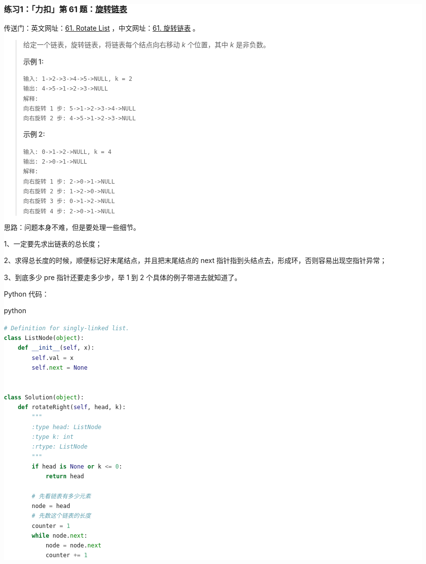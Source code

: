 ### 练习1：「力扣」第 61 题：[旋转链表](https://leetcode-cn.com/problems/rotate-list)

传送门：英文网址：[61. Rotate List](https://leetcode.com/problems/rotate-list/description/) ，中文网址：[61. 旋转链表](https://leetcode-cn.com/problems/rotate-list/description/) 。

> 给定一个链表，旋转链表，将链表每个结点向右移动 *k* 个位置，其中 *k* 是非负数。
>
> **示例 1:**
>
> ```
> 输入: 1->2->3->4->5->NULL, k = 2
> 输出: 4->5->1->2->3->NULL
> 解释:
> 向右旋转 1 步: 5->1->2->3->4->NULL
> 向右旋转 2 步: 4->5->1->2->3->NULL
> ```
>
> **示例 2:**
>
> ```
> 输入: 0->1->2->NULL, k = 4
> 输出: 2->0->1->NULL
> 解释:
> 向右旋转 1 步: 2->0->1->NULL
> 向右旋转 2 步: 1->2->0->NULL
> 向右旋转 3 步: 0->1->2->NULL
> 向右旋转 4 步: 2->0->1->NULL
> ```

思路：问题本身不难，但是要处理一些细节。

1、一定要先求出链表的总长度；

2、求得总长度的时候，顺便标记好末尾结点，并且把末尾结点的 next 指针指到头结点去，形成环，否则容易出现空指针异常；

3、到底多少 pre 指针还要走多少步，举 1 到 2 个具体的例子带进去就知道了。

Python 代码：

python

```python
# Definition for singly-linked list.
class ListNode(object):
    def __init__(self, x):
        self.val = x
        self.next = None


class Solution(object):
    def rotateRight(self, head, k):
        """
        :type head: ListNode
        :type k: int
        :rtype: ListNode
        """
        if head is None or k <= 0:
            return head

        # 先看链表有多少元素
        node = head
        # 先数这个链表的长度
        counter = 1
        while node.next:
            node = node.next
            counter += 1
```